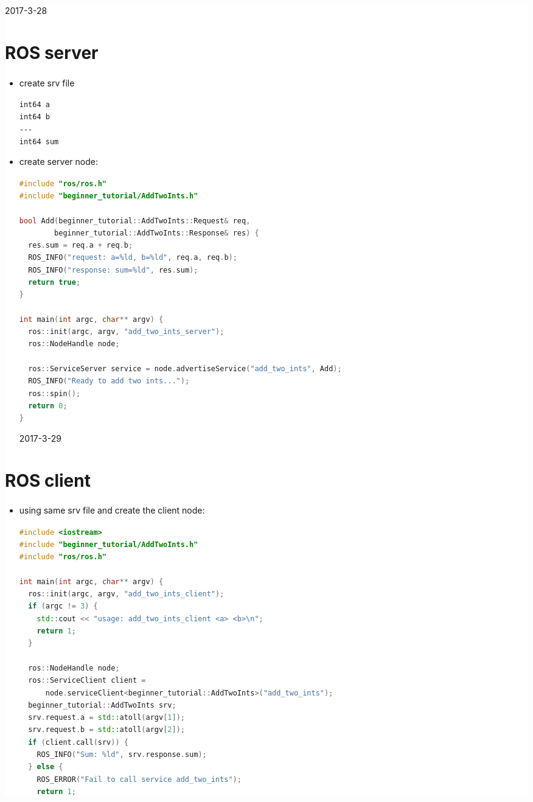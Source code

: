   2017-3-28

ROS server
==========

* create srv file

  ```ros
  int64 a
  int64 b
  ---
  int64 sum
  ```

* create server node:

  ```cpp
  #include "ros/ros.h"
  #include "beginner_tutorial/AddTwoInts.h"

  bool Add(beginner_tutorial::AddTwoInts::Request& req,
          beginner_tutorial::AddTwoInts::Response& res) {
    res.sum = req.a + req.b;
    ROS_INFO("request: a=%ld, b=%ld", req.a, req.b);
    ROS_INFO("response: sum=%ld", res.sum);
    return true;
  }

  int main(int argc, char** argv) {
    ros::init(argc, argv, "add_two_ints_server");
    ros::NodeHandle node;

    ros::ServiceServer service = node.advertiseService("add_two_ints", Add);
    ROS_INFO("Ready to add two ints...");
    ros::spin();
    return 0;
  }
  ```

  2017-3-29

ROS client
==========

* using same srv file and create the client node:

  ```cpp
  #include <iostream>
  #include "beginner_tutorial/AddTwoInts.h"
  #include "ros/ros.h"

  int main(int argc, char** argv) {
    ros::init(argc, argv, "add_two_ints_client");
    if (argc != 3) {
      std::cout << "usage: add_two_ints_client <a> <b>\n";
      return 1;
    }

    ros::NodeHandle node;
    ros::ServiceClient client =
        node.serviceClient<beginner_tutorial::AddTwoInts>("add_two_ints");
    beginner_tutorial::AddTwoInts srv;
    srv.request.a = std::atoll(argv[1]);
    srv.request.b = std::atoll(argv[2]);
    if (client.call(srv)) {
      ROS_INFO("Sum: %ld", srv.response.sum);
    } else {
      ROS_ERROR("Fail to call service add_two_ints");
      return 1;
  ```